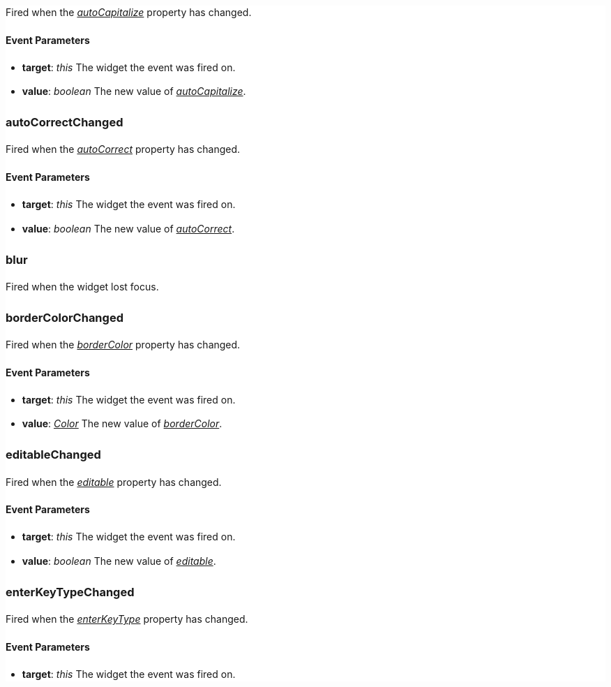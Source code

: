 Fired when the [*autoCapitalize*](#autoCapitalize) property has changed.

#### Event Parameters 
- **target**: *this*
    The widget the event was fired on.

- **value**: *boolean*
    The new value of [*autoCapitalize*](#autoCapitalize).


### autoCorrectChanged

Fired when the [*autoCorrect*](#autoCorrect) property has changed.

#### Event Parameters 
- **target**: *this*
    The widget the event was fired on.

- **value**: *boolean*
    The new value of [*autoCorrect*](#autoCorrect).


### blur

Fired when the widget lost focus.
### borderColorChanged

Fired when the [*borderColor*](#borderColor) property has changed.

#### Event Parameters 
- **target**: *this*
    The widget the event was fired on.

- **value**: *[Color](../types.md#color)*
    The new value of [*borderColor*](#borderColor).


### editableChanged

Fired when the [*editable*](#editable) property has changed.

#### Event Parameters 
- **target**: *this*
    The widget the event was fired on.

- **value**: *boolean*
    The new value of [*editable*](#editable).


### enterKeyTypeChanged

Fired when the [*enterKeyType*](#enterKeyType) property has changed.

#### Event Parameters 
- **target**: *this*
    The widget the event was fired on.

